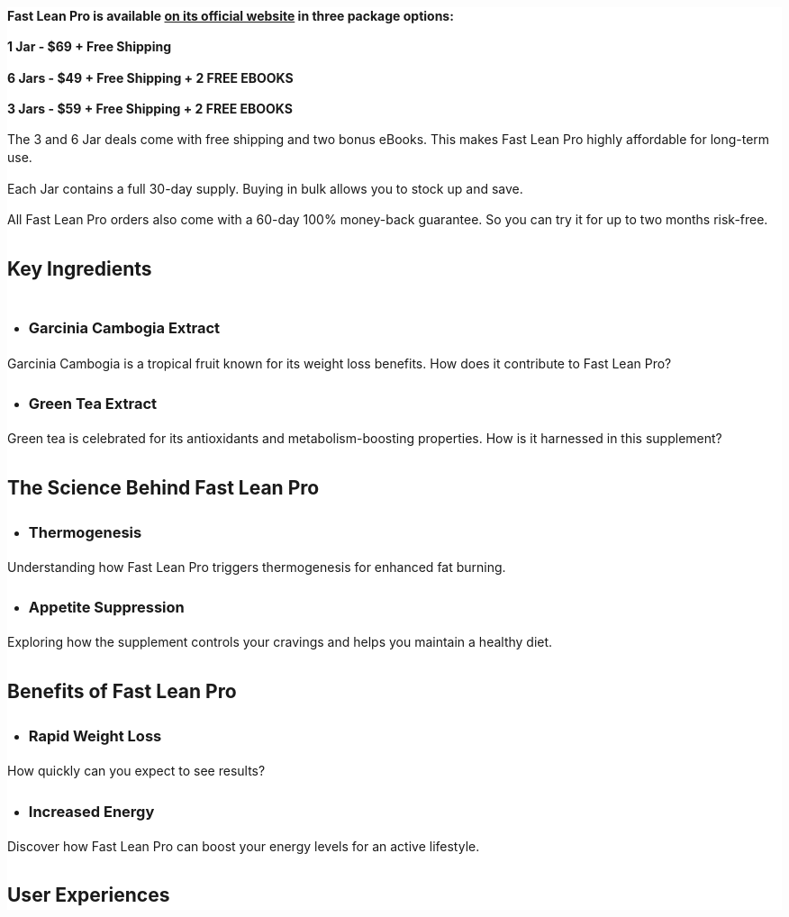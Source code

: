 <b>Fast Lean Pro is available </b><a href="https://healthsupplement.cc/recommended/fastleanprosh"><b>on its official website</b></a><b> in three package options:</b>

<b>1 Jar - $69 + Free Shipping</b>

<b>6 Jars - $49 + Free Shipping + 2 FREE EBOOKS</b>

<b>3 Jars - $59 + Free Shipping + 2 FREE EBOOKS</b>

<span style="font-weight: 400;">The 3 and 6 Jar deals come with free shipping and two bonus eBooks. This makes Fast Lean Pro highly affordable for long-term use.</span>

<span style="font-weight: 400;">Each Jar contains a full 30-day supply. Buying in bulk allows you to stock up and save.</span>

<span style="font-weight: 400;">All Fast Lean Pro orders also come with a 60-day 100% money-back guarantee. So you can try it for up to two months risk-free.</span>
<h2><b>Key Ingredients</b></h2>
<h1>
<b></b></h1>
<ul>
 	<li aria-level="1">
<h3><b>Garcinia Cambogia Extract</b></h3>
</li>
</ul>
<span style="font-weight: 400;">Garcinia Cambogia is a tropical fruit known for its weight loss benefits. How does it contribute to Fast Lean Pro?</span>
<ul>
 	<li aria-level="1">
<h3><b>Green Tea Extract</b></h3>
</li>
</ul>
<span style="font-weight: 400;">Green tea is celebrated for its antioxidants and metabolism-boosting properties. How is it harnessed in this supplement?</span>
<h2><b>The Science Behind Fast Lean Pro</b></h2>
<ul>
 	<li aria-level="1">
<h3><b>Thermogenesis</b></h3>
</li>
</ul>
<span style="font-weight: 400;">Understanding how Fast Lean Pro triggers thermogenesis for enhanced fat burning.</span>
<ul>
 	<li aria-level="1">
<h3><b>Appetite Suppression</b></h3>
</li>
</ul>
<span style="font-weight: 400;">Exploring how the supplement controls your cravings and helps you maintain a healthy diet.</span>
<h2><b>Benefits of Fast Lean Pro</b></h2>
<ul>
 	<li aria-level="1">
<h3><b>Rapid Weight Loss</b></h3>
</li>
</ul>
<span style="font-weight: 400;">How quickly can you expect to see results?</span>
<ul>
 	<li aria-level="1">
<h3><b>Increased Energy</b></h3>
</li>
</ul>
<span style="font-weight: 400;">Discover how Fast Lean Pro can boost your energy levels for an active lifestyle.</span>
<h2><b>User Experiences</b></h2>
<h1>
<b></b></h1>